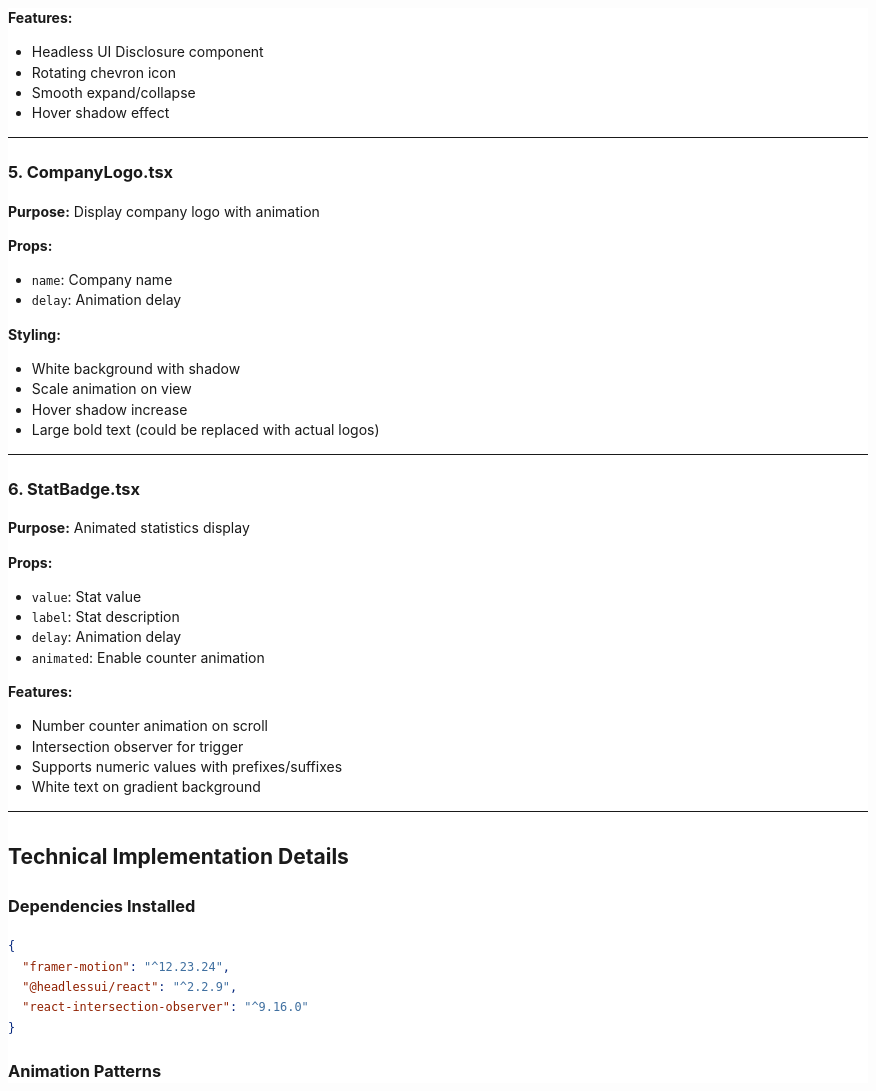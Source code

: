 **Features:**
- Headless UI Disclosure component
- Rotating chevron icon
- Smooth expand/collapse
- Hover shadow effect

---

### 5. CompanyLogo.tsx
**Purpose:** Display company logo with animation

**Props:**
- `name`: Company name
- `delay`: Animation delay

**Styling:**
- White background with shadow
- Scale animation on view
- Hover shadow increase
- Large bold text (could be replaced with actual logos)

---

### 6. StatBadge.tsx
**Purpose:** Animated statistics display

**Props:**
- `value`: Stat value
- `label`: Stat description
- `delay`: Animation delay
- `animated`: Enable counter animation

**Features:**
- Number counter animation on scroll
- Intersection observer for trigger
- Supports numeric values with prefixes/suffixes
- White text on gradient background

---

## Technical Implementation Details

### Dependencies Installed
```json
{
  "framer-motion": "^12.23.24",
  "@headlessui/react": "^2.2.9",
  "react-intersection-observer": "^9.16.0"
}
```

### Animation Patterns
